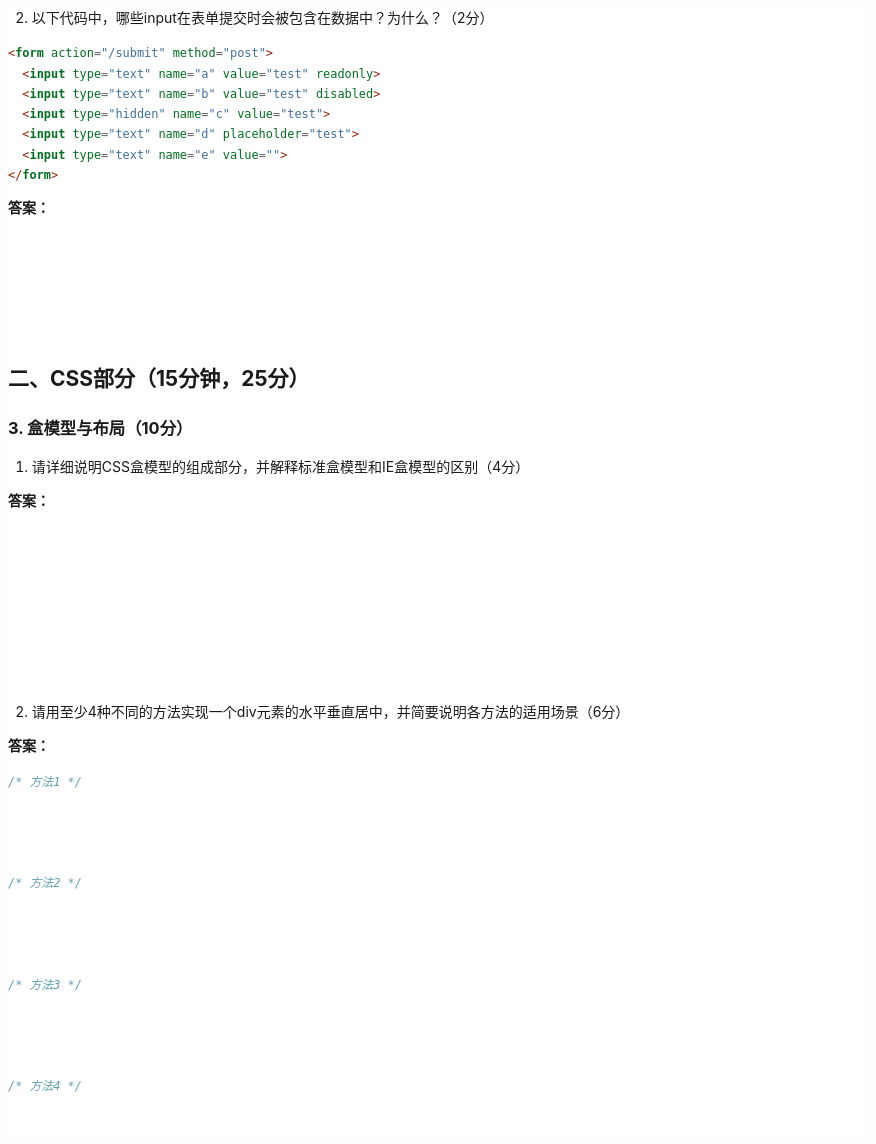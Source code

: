 2. 以下代码中，哪些input在表单提交时会被包含在数据中？为什么？（2分）
```html
<form action="/submit" method="post">
  <input type="text" name="a" value="test" readonly>
  <input type="text" name="b" value="test" disabled>
  <input type="hidden" name="c" value="test">
  <input type="text" name="d" placeholder="test">
  <input type="text" name="e" value="">
</form>
```

**答案：**
```






```

## 二、CSS部分（15分钟，25分）

### 3. 盒模型与布局（10分）

1. 请详细说明CSS盒模型的组成部分，并解释标准盒模型和IE盒模型的区别（4分）

**答案：**
```









```

2. 请用至少4种不同的方法实现一个div元素的水平垂直居中，并简要说明各方法的适用场景（6分）

**答案：**
```css
/* 方法1 */




/* 方法2 */




/* 方法3 */




/* 方法4 */




```
